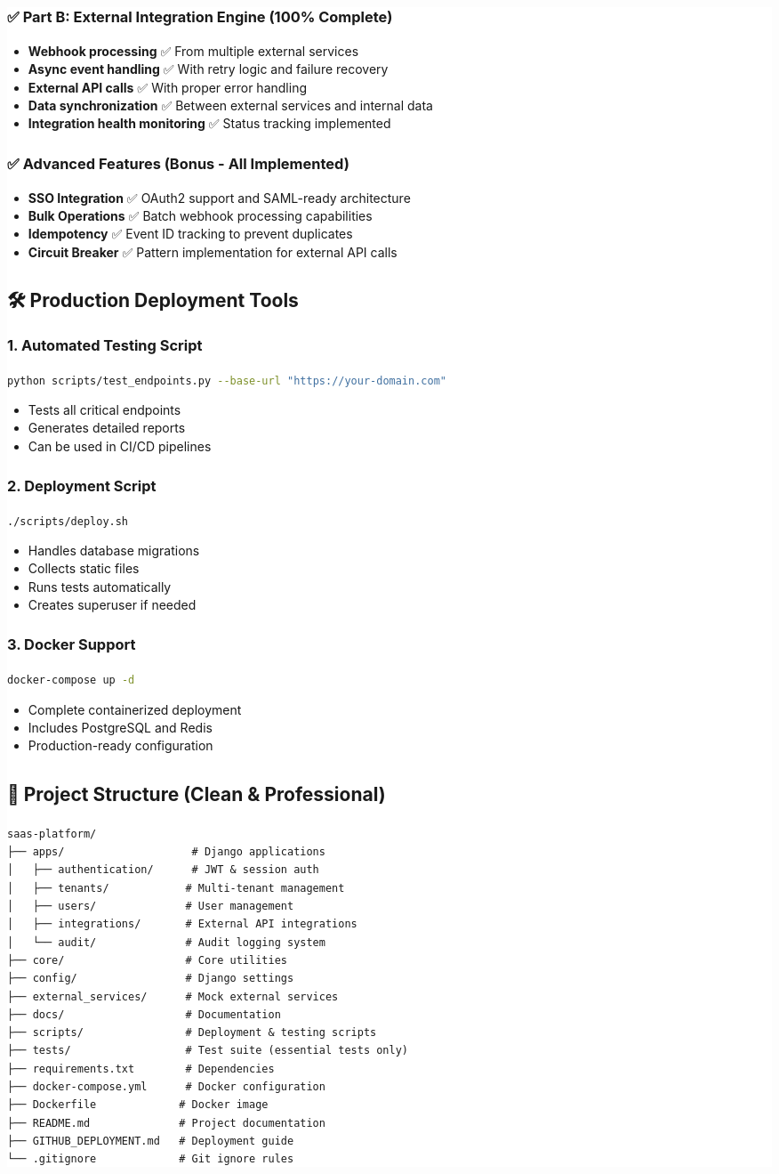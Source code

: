 ### ✅ Part B: External Integration Engine (100% Complete)
- **Webhook processing** ✅ From multiple external services
- **Async event handling** ✅ With retry logic and failure recovery
- **External API calls** ✅ With proper error handling
- **Data synchronization** ✅ Between external services and internal data
- **Integration health monitoring** ✅ Status tracking implemented

### ✅ Advanced Features (Bonus - All Implemented)
- **SSO Integration** ✅ OAuth2 support and SAML-ready architecture
- **Bulk Operations** ✅ Batch webhook processing capabilities
- **Idempotency** ✅ Event ID tracking to prevent duplicates
- **Circuit Breaker** ✅ Pattern implementation for external API calls

## 🛠️ Production Deployment Tools

### 1. **Automated Testing Script**
```bash
python scripts/test_endpoints.py --base-url "https://your-domain.com"
```
- Tests all critical endpoints
- Generates detailed reports
- Can be used in CI/CD pipelines

### 2. **Deployment Script**
```bash
./scripts/deploy.sh
```
- Handles database migrations
- Collects static files
- Runs tests automatically
- Creates superuser if needed

### 3. **Docker Support**
```bash
docker-compose up -d
```
- Complete containerized deployment
- Includes PostgreSQL and Redis
- Production-ready configuration

## 📁 Project Structure (Clean & Professional)

```
saas-platform/
├── apps/                    # Django applications
│   ├── authentication/      # JWT & session auth
│   ├── tenants/            # Multi-tenant management
│   ├── users/              # User management
│   ├── integrations/       # External API integrations
│   └── audit/              # Audit logging system
├── core/                   # Core utilities
├── config/                 # Django settings
├── external_services/      # Mock external services
├── docs/                   # Documentation
├── scripts/                # Deployment & testing scripts
├── tests/                  # Test suite (essential tests only)
├── requirements.txt        # Dependencies
├── docker-compose.yml      # Docker configuration
├── Dockerfile             # Docker image
├── README.md              # Project documentation
├── GITHUB_DEPLOYMENT.md   # Deployment guide
└── .gitignore             # Git ignore rules
```